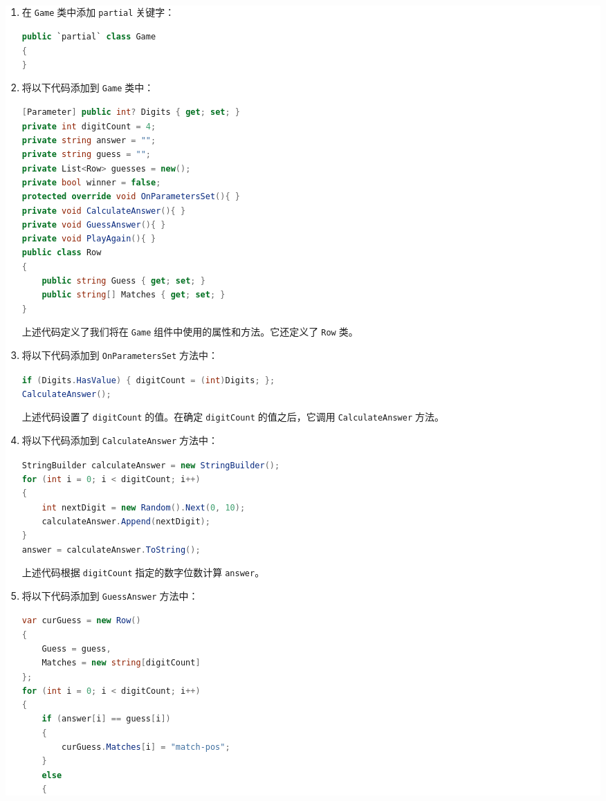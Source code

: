 1.  在 `Game` 类中添加 `partial` 关键字：

    ```cs
    public `partial` class Game
    {
    } 
    ```

1.  将以下代码添加到 `Game` 类中：

    ```cs
    [Parameter] public int? Digits { get; set; }
    private int digitCount = 4;
    private string answer = "";
    private string guess = "";
    private List<Row> guesses = new();
    private bool winner = false;
    protected override void OnParametersSet(){ }
    private void CalculateAnswer(){ }
    private void GuessAnswer(){ }
    private void PlayAgain(){ }
    public class Row
    {
        public string Guess { get; set; }
        public string[] Matches { get; set; }
    } 
    ```

    上述代码定义了我们将在 `Game` 组件中使用的属性和方法。它还定义了 `Row` 类。

1.  将以下代码添加到 `OnParametersSet` 方法中：

    ```cs
    if (Digits.HasValue) { digitCount = (int)Digits; };
    CalculateAnswer(); 
    ```

    上述代码设置了 `digitCount` 的值。在确定 `digitCount` 的值之后，它调用 `CalculateAnswer` 方法。

1.  将以下代码添加到 `CalculateAnswer` 方法中：

    ```cs
    StringBuilder calculateAnswer = new StringBuilder();
    for (int i = 0; i < digitCount; i++)
    {
        int nextDigit = new Random().Next(0, 10);
        calculateAnswer.Append(nextDigit);
    }
    answer = calculateAnswer.ToString(); 
    ```

    上述代码根据 `digitCount` 指定的数字位数计算 `answer`。

1.  将以下代码添加到 `GuessAnswer` 方法中：

    ```cs
    var curGuess = new Row()
    {
        Guess = guess,
        Matches = new string[digitCount]
    };
    for (int i = 0; i < digitCount; i++)
    {
        if (answer[i] == guess[i])
        {
            curGuess.Matches[i] = "match-pos";
        }
        else
        {